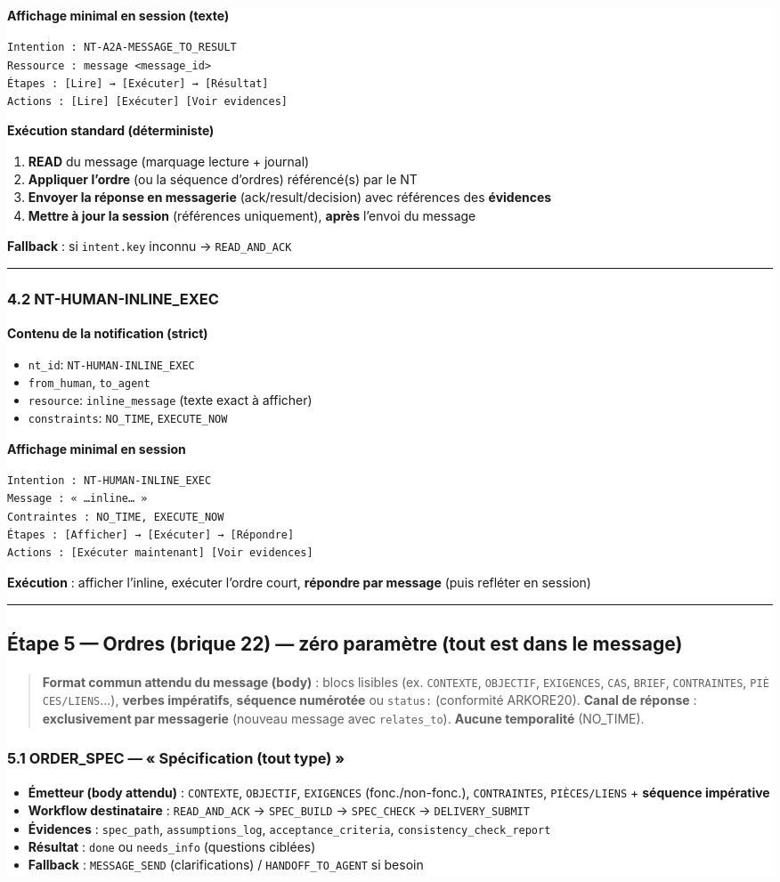 **Affichage minimal en session (texte)**

```
Intention : NT-A2A-MESSAGE_TO_RESULT
Ressource : message <message_id>
Étapes : [Lire] → [Exécuter] → [Résultat]
Actions : [Lire] [Exécuter] [Voir evidences]
```

**Exécution standard (déterministe)**

1. **READ** du message (marquage lecture + journal)
2. **Appliquer l’ordre** (ou la séquence d’ordres) référencé(s) par le NT
3. **Envoyer la réponse en messagerie** (ack/result/decision) avec références des **évidences**
4. **Mettre à jour la session** (références uniquement), **après** l’envoi du message

**Fallback** : si `intent.key` inconnu → `READ_AND_ACK`

---

### 4.2 NT-HUMAN-INLINE_EXEC

**Contenu de la notification (strict)**

* `nt_id`: `NT-HUMAN-INLINE_EXEC`
* `from_human`, `to_agent`
* `resource`: `inline_message` (texte exact à afficher)
* `constraints`: `NO_TIME`, `EXECUTE_NOW`

**Affichage minimal en session**

```
Intention : NT-HUMAN-INLINE_EXEC
Message : « …inline… »
Contraintes : NO_TIME, EXECUTE_NOW
Étapes : [Afficher] → [Exécuter] → [Répondre]
Actions : [Exécuter maintenant] [Voir evidences]
```

**Exécution** : afficher l’inline, exécuter l’ordre court, **répondre par message** (puis refléter en session)

---

## Étape 5 — **Ordres** (brique 22) — **zéro paramètre** (tout est dans le message)

> **Format commun attendu du message (body)** : blocs lisibles (ex. `CONTEXTE`, `OBJECTIF`, `EXIGENCES`, `CAS`, `BRIEF`, `CONTRAINTES`, `PIÈCES/LIENS`…), **verbes impératifs**, **séquence numérotée** ou `status:` (conformité ARKORE20).
> **Canal de réponse** : **exclusivement par messagerie** (nouveau message avec `relates_to`).
> **Aucune temporalité** (NO_TIME).

### 5.1 ORDER_SPEC — « Spécification (tout type) »

* **Émetteur (body attendu)** : `CONTEXTE`, `OBJECTIF`, `EXIGENCES` (fonc./non-fonc.), `CONTRAINTES`, `PIÈCES/LIENS` + **séquence impérative**
* **Workflow destinataire** : `READ_AND_ACK` → `SPEC_BUILD` → `SPEC_CHECK` → `DELIVERY_SUBMIT`
* **Évidences** : `spec_path`, `assumptions_log`, `acceptance_criteria`, `consistency_check_report`
* **Résultat** : `done` ou `needs_info` (questions ciblées)
* **Fallback** : `MESSAGE_SEND` (clarifications) / `HANDOFF_TO_AGENT` si besoin

